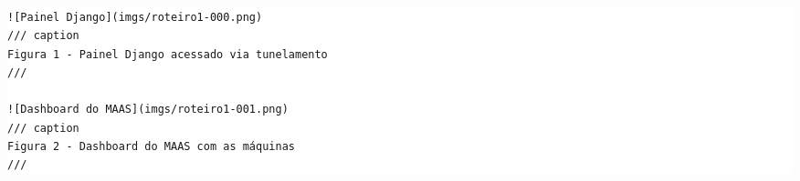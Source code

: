     ![Painel Django](imgs/roteiro1-000.png)
    /// caption
    Figura 1 - Painel Django acessado via tunelamento 
    ///

    ![Dashboard do MAAS](imgs/roteiro1-001.png)
    /// caption
    Figura 2 - Dashboard do MAAS com as máquinas 
    ///
